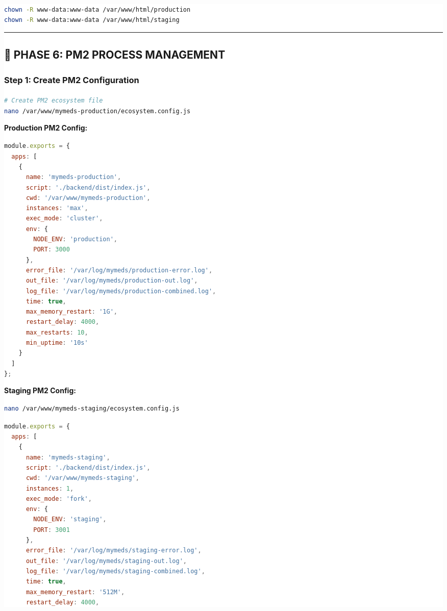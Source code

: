 ```bash
chown -R www-data:www-data /var/www/html/production
chown -R www-data:www-data /var/www/html/staging
```

---

## 🚀 **PHASE 6: PM2 PROCESS MANAGEMENT**

### **Step 1: Create PM2 Configuration**
```bash
# Create PM2 ecosystem file
nano /var/www/mymeds-production/ecosystem.config.js
```

**Production PM2 Config:**
```javascript
module.exports = {
  apps: [
    {
      name: 'mymeds-production',
      script: './backend/dist/index.js',
      cwd: '/var/www/mymeds-production',
      instances: 'max',
      exec_mode: 'cluster',
      env: {
        NODE_ENV: 'production',
        PORT: 3000
      },
      error_file: '/var/log/mymeds/production-error.log',
      out_file: '/var/log/mymeds/production-out.log',
      log_file: '/var/log/mymeds/production-combined.log',
      time: true,
      max_memory_restart: '1G',
      restart_delay: 4000,
      max_restarts: 10,
      min_uptime: '10s'
    }
  ]
};
```

**Staging PM2 Config:**
```bash
nano /var/www/mymeds-staging/ecosystem.config.js
```

```javascript
module.exports = {
  apps: [
    {
      name: 'mymeds-staging',
      script: './backend/dist/index.js',
      cwd: '/var/www/mymeds-staging',
      instances: 1,
      exec_mode: 'fork',
      env: {
        NODE_ENV: 'staging',
        PORT: 3001
      },
      error_file: '/var/log/mymeds/staging-error.log',
      out_file: '/var/log/mymeds/staging-out.log',
      log_file: '/var/log/mymeds/staging-combined.log',
      time: true,
      max_memory_restart: '512M',
      restart_delay: 4000,
```